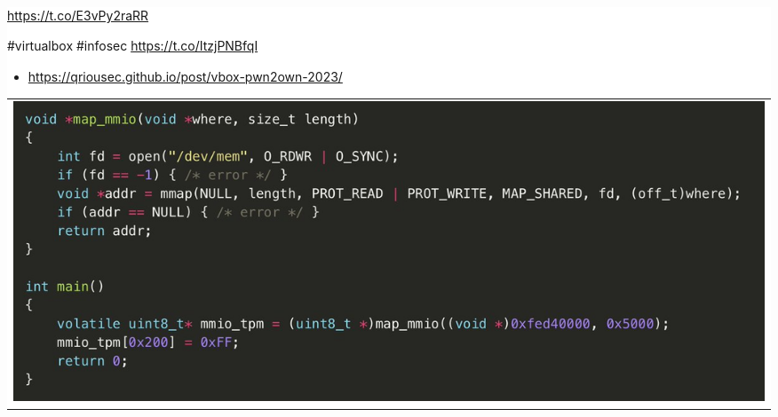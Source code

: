 https://t.co/E3vPy2raRR

#virtualbox #infosec https://t.co/ItzjPNBfqI
</blockquote>

* https://qriousec.github.io/post/vbox-pwn2own-2023/

<table><tr>
<td><img src="pictures/7a25df37a78f9e807c084dfc5df76a00964321cc6eee7ba8b11b22052a056218.jpg" alt="7a25df37a78f9e807c084dfc5df76a00964321cc6eee7ba8b11b22052a056218.jpg"></td>